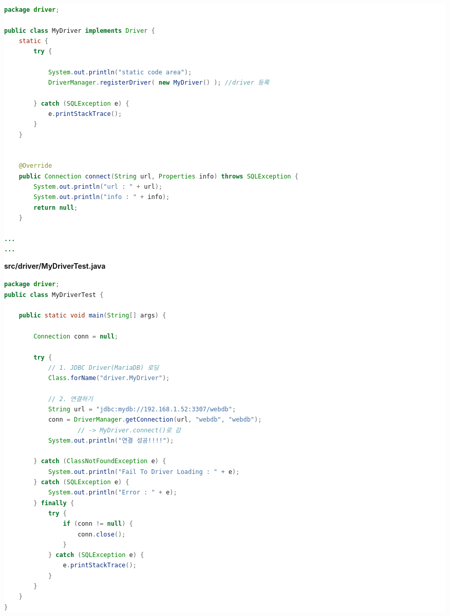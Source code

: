 ```java
package driver;

public class MyDriver implements Driver {
	static {
		try {
			
			System.out.println("static code area");
			DriverManager.registerDriver( new MyDriver() ); //driver 등록
			
		} catch (SQLException e) {
			e.printStackTrace();
		}
	}

	
	@Override
	public Connection connect(String url, Properties info) throws SQLException {
		System.out.println("url : " + url);
		System.out.println("info : " + info);
		return null;
	}

...
...
```

**src/driver/MyDriverTest.java** 

```java
package driver;
public class MyDriverTest {

	public static void main(String[] args) {

		Connection conn = null;

		try {
			// 1. JDBC Driver(MariaDB) 로딩
			Class.forName("driver.MyDriver");

			// 2. 연결하기
			String url = "jdbc:mydb://192.168.1.52:3307/webdb";
			conn = DriverManager.getConnection(url, "webdb", "webdb");
					// -> MyDriver.connect()로 감
			System.out.println("연결 성공!!!!");

		} catch (ClassNotFoundException e) {
			System.out.println("Fail To Driver Loading : " + e);
		} catch (SQLException e) {
			System.out.println("Error : " + e);
		} finally {
			try {
				if (conn != null) {
					conn.close();
				}
			} catch (SQLException e) {
				e.printStackTrace();
			}
		}
	}
}
```
